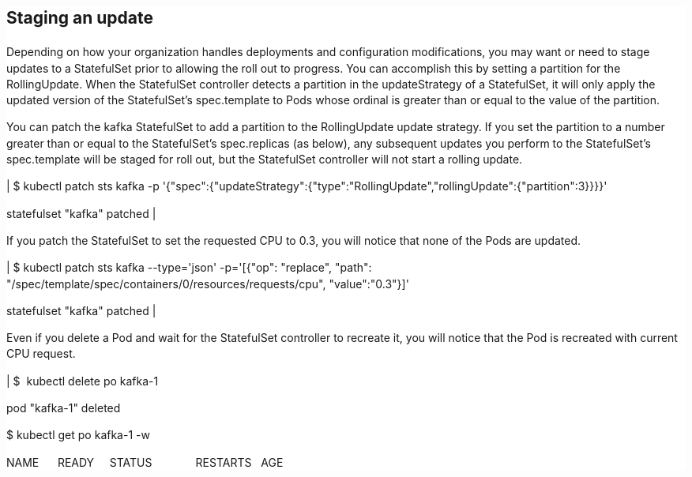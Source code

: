 ## Staging an update

Depending on how your organization handles deployments and configuration modifications, you may want or need to stage updates to a StatefulSet prior to allowing the roll out to progress. You can accomplish this by setting a partition for the RollingUpdate. When the StatefulSet controller detects a partition in the updateStrategy of a StatefulSet, it will only apply the updated version of the StatefulSet’s spec.template to Pods whose ordinal is greater than or equal to the value of the partition.
  
  

You can patch the kafka StatefulSet to add a partition to the RollingUpdate update strategy. If you set the partition to a number greater than or equal to the StatefulSet’s spec.replicas (as below), any subsequent updates you perform to the StatefulSet’s spec.template will be staged for roll out, but the StatefulSet controller will not start a rolling update.
  
  

| 
$ kubectl patch sts kafka -p '{"spec":{"updateStrategy":{"type":"RollingUpdate","rollingUpdate":{"partition":3}}}}'

statefulset "kafka" patched
 |

  
  

If you patch the StatefulSet to set the requested CPU to 0.3, you will notice that none of the Pods are updated.
  
  

| 
$ kubectl patch sts kafka --type='json' -p='[{"op": "replace", "path": "/spec/template/spec/containers/0/resources/requests/cpu", "value":"0.3"}]'

statefulset "kafka" patched
 |

  
  

Even if you delete a Pod and wait for the StatefulSet controller to recreate it, you will notice that the Pod is recreated with current CPU request.
  
  

| 
$ &nbsp;kubectl delete po kafka-1

pod "kafka-1" deleted
  

$ kubectl get po kafka-1 -w

NAME &nbsp;&nbsp;&nbsp;&nbsp;&nbsp;READY &nbsp;&nbsp;&nbsp;&nbsp;STATUS &nbsp;&nbsp;&nbsp;&nbsp;&nbsp;&nbsp;&nbsp;&nbsp;&nbsp;&nbsp;&nbsp;&nbsp;&nbsp;RESTARTS &nbsp;&nbsp;AGE

